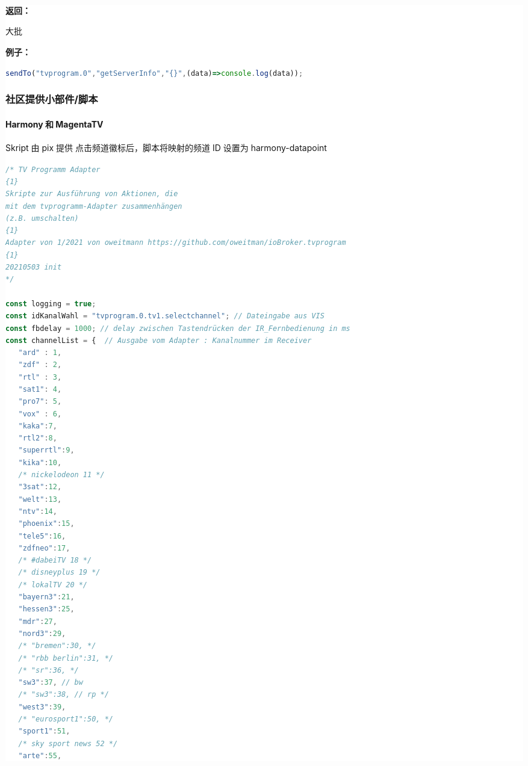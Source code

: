**返回：**

大批

**例子：**

```javascript
sendTo("tvprogram.0","getServerInfo","{}",(data)=>console.log(data));

```

### 社区提供小部件/脚本
#### Harmony 和 MagentaTV
Skript 由 pix 提供 点击频道徽标后，脚本将映射的频道 ID 设置为 harmony-datapoint

```javascript
/* TV Programm Adapter
{1}
Skripte zur Ausführung von Aktionen, die
mit dem tvprogramm-Adapter zusammenhängen
(z.B. umschalten)
{1}
Adapter von 1/2021 von oweitmann https://github.com/oweitman/ioBroker.tvprogram
{1}
20210503 init
*/

const logging = true;
const idKanalWahl = "tvprogram.0.tv1.selectchannel"; // Dateingabe aus VIS
const fbdelay = 1000; // delay zwischen Tastendrücken der IR_Fernbedienung in ms
const channelList = {  // Ausgabe vom Adapter : Kanalnummer im Receiver
   "ard" : 1,
   "zdf" : 2,
   "rtl" : 3,
   "sat1": 4,
   "pro7": 5,
   "vox" : 6,
   "kaka":7,
   "rtl2":8,
   "superrtl":9,
   "kika":10,
   /* nickelodeon 11 */
   "3sat":12,
   "welt":13,
   "ntv":14,
   "phoenix":15,
   "tele5":16,
   "zdfneo":17,
   /* #dabeiTV 18 */
   /* disneyplus 19 */
   /* lokalTV 20 */
   "bayern3":21,
   "hessen3":25,
   "mdr":27,
   "nord3":29,
   /* "bremen":30, */
   /* "rbb berlin":31, */
   /* "sr":36, */
   "sw3":37, // bw
   /* "sw3":38, // rp */
   "west3":39,
   /* "eurosport1":50, */
   "sport1":51,
   /* sky sport news 52 */
   "arte":55,
```